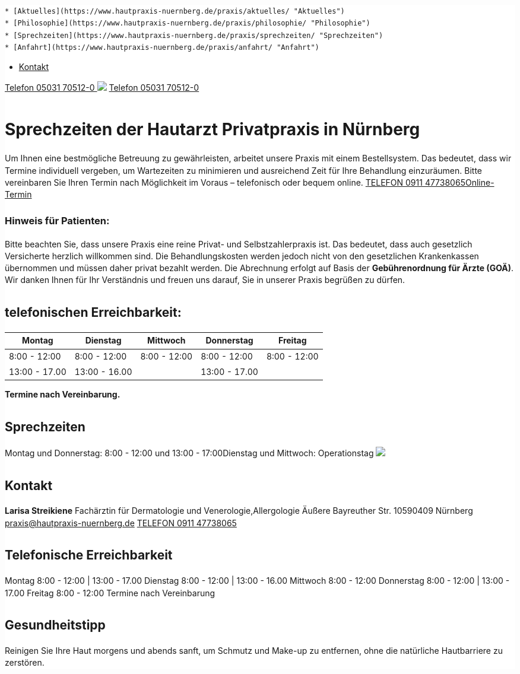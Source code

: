     * [Aktuelles](https://www.hautpraxis-nuernberg.de/praxis/aktuelles/ "Aktuelles")
    * [Philosophie](https://www.hautpraxis-nuernberg.de/praxis/philosophie/ "Philosophie")
    * [Sprechzeiten](https://www.hautpraxis-nuernberg.de/praxis/sprechzeiten/ "Sprechzeiten")
    * [Anfahrt](https://www.hautpraxis-nuernberg.de/praxis/anfahrt/ "Anfahrt")
  * [Kontakt](https://www.hautpraxis-nuernberg.de/kontakt/ "Kontakt")


[ Telefon 05031 70512-0 ](tel:+495031705120)
[![](https://www.hautpraxis-nuernberg.de/item/bild_item-file-src-20250306184553streikiene_logo.svg)](https://www.hautpraxis-nuernberg.de/)
[ Telefon 05031 70512-0 ](tel:+495031705120)
[](javascript:;;)
# Sprechzeiten der Hautarzt Privatpraxis in Nürnberg
Um Ihnen eine bestmögliche Betreuung zu gewährleisten, arbeitet unsere Praxis mit einem Bestellsystem. Das bedeutet, dass wir Termine individuell vergeben, um Wartezeiten zu minimieren und ausreichend Zeit für Ihre Behandlung einzuräumen. Bitte vereinbaren Sie Ihren Termin nach Möglichkeit im Voraus – telefonisch oder bequem online.
[TELEFON 0911 47738065](tel:+4991147738065)[Online-Termin](https://www.doctolib.de/hautarzt/nuernberg/larisa-streikiene/booking)
### Hinweis für Patienten:
Bitte beachten Sie, dass unsere Praxis eine reine Privat- und Selbstzahlerpraxis ist.
Das bedeutet, dass auch gesetzlich Versicherte herzlich willkommen sind. Die Behandlungskosten werden jedoch nicht von den gesetzlichen Krankenkassen übernommen und müssen daher privat bezahlt werden.
Die Abrechnung erfolgt auf Basis der **Gebührenordnung für Ärzte (GOÄ)**.
Wir danken Ihnen für Ihr Verständnis und freuen uns darauf, Sie in unserer Praxis begrüßen zu dürfen.
## telefonischen Erreichbarkeit:
Montag| Dienstag| Mittwoch| Donnerstag| Freitag  
---|---|---|---|---  
8:00 - 12:00| 8:00 - 12:00| 8:00 - 12:00| 8:00 - 12:00| 8:00 - 12:00  
13:00 - 17.00| 13:00 - 16.00|  | 13:00 - 17.00|   
**Termine nach Vereinbarung.**
## Sprechzeiten
Montag und Donnerstag: 8:00 - 12:00 und 13:00 - 17:00Dienstag und Mittwoch: Operationstag
[![](https://www.hautpraxis-nuernberg.de/item/bild_item-file-src-20250306184557streikiene_logo.svg)](https://www.hautpraxis-nuernberg.de/)
## Kontakt
**Larisa Streikiene** Fachärztin für Dermatologie und Venerologie,Allergologie
Äußere Bayreuther Str. 10590409 Nürnberg
[praxis@hautpraxis-nuernberg.de](https://www.hautpraxis-nuernberg.de/kontakt/)
[TELEFON 0911 47738065](tel:+4991147738065)
## Telefonische Erreichbarkeit
Montag
8:00 - 12:00 | 13:00 - 17.00
Dienstag
8:00 - 12:00 | 13:00 - 16.00
Mittwoch
8:00 - 12:00
Donnerstag
8:00 - 12:00 | 13:00 - 17.00
Freitag
8:00 - 12:00
Termine nach Vereinbarung
## Gesundheitstipp
Reinigen Sie Ihre Haut morgens und abends sanft, um Schmutz und Make-up zu entfernen, ohne die natürliche Hautbarriere zu zerstören.
